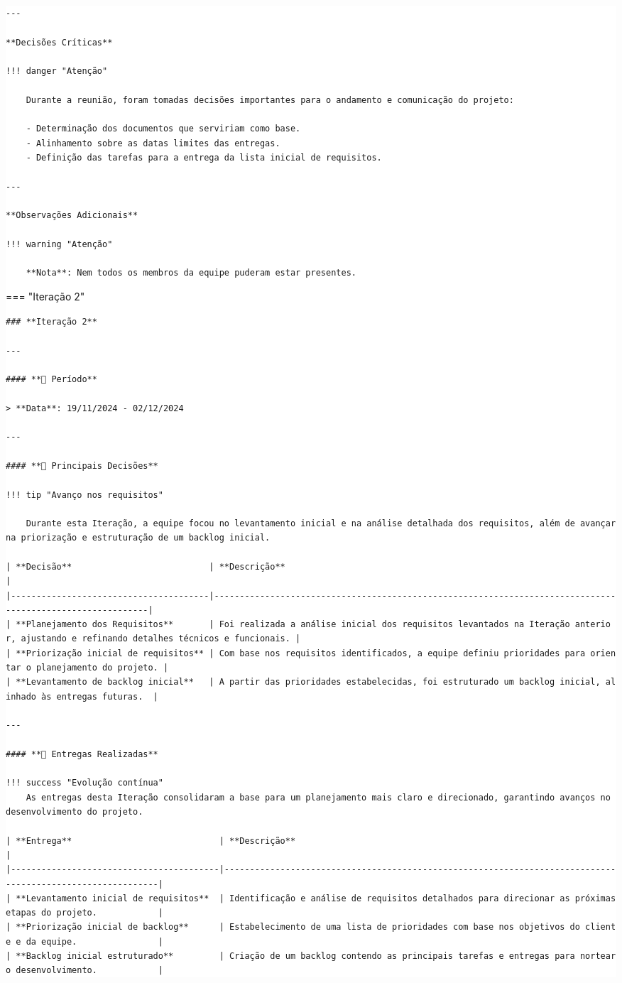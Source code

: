     ---

    **Decisões Críticas**

    !!! danger "Atenção"

        Durante a reunião, foram tomadas decisões importantes para o andamento e comunicação do projeto:

        - Determinação dos documentos que serviriam como base.
        - Alinhamento sobre as datas limites das entregas.
        - Definição das tarefas para a entrega da lista inicial de requisitos.

    ---

    **Observações Adicionais**

    !!! warning "Atenção"

        **Nota**: Nem todos os membros da equipe puderam estar presentes.

=== "Iteração 2"

    ### **Iteração 2**

    ---

    #### **📅 Período**

    > **Data**: 19/11/2024 - 02/12/2024

    ---

    #### **🔑 Principais Decisões**

    !!! tip "Avanço nos requisitos"

        Durante esta Iteração, a equipe focou no levantamento inicial e na análise detalhada dos requisitos, além de avançar na priorização e estruturação de um backlog inicial.

    | **Decisão**                           | **Descrição**                                                                                             |
    |---------------------------------------|-----------------------------------------------------------------------------------------------------------|
    | **Planejamento dos Requisitos**       | Foi realizada a análise inicial dos requisitos levantados na Iteração anterior, ajustando e refinando detalhes técnicos e funcionais. |
    | **Priorização inicial de requisitos** | Com base nos requisitos identificados, a equipe definiu prioridades para orientar o planejamento do projeto. |
    | **Levantamento de backlog inicial**   | A partir das prioridades estabelecidas, foi estruturado um backlog inicial, alinhado às entregas futuras.  |

    ---

    #### **🎯 Entregas Realizadas**

    !!! success "Evolução contínua"
        As entregas desta Iteração consolidaram a base para um planejamento mais claro e direcionado, garantindo avanços no desenvolvimento do projeto.

    | **Entrega**                             | **Descrição**                                                                                             |
    |-----------------------------------------|-----------------------------------------------------------------------------------------------------------|
    | **Levantamento inicial de requisitos**  | Identificação e análise de requisitos detalhados para direcionar as próximas etapas do projeto.            |
    | **Priorização inicial de backlog**      | Estabelecimento de uma lista de prioridades com base nos objetivos do cliente e da equipe.                |
    | **Backlog inicial estruturado**         | Criação de um backlog contendo as principais tarefas e entregas para nortear o desenvolvimento.            |
